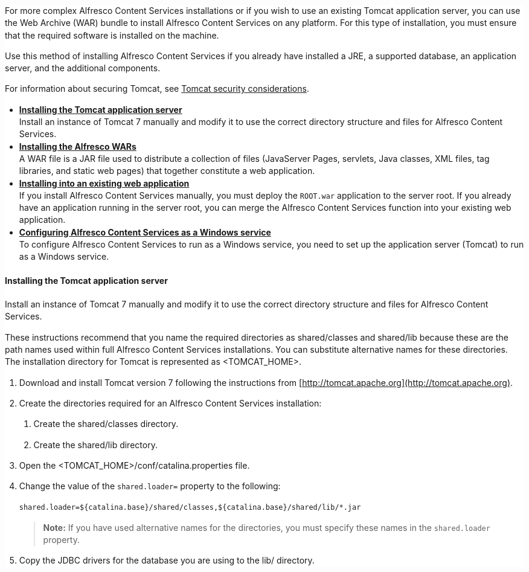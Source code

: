 For more complex Alfresco Content Services installations or if you wish to use an existing Tomcat application server, you can use the Web Archive (WAR) bundle to install Alfresco Content Services on any platform. For this type of installation, you must ensure that the required software is installed on the machine.

Use this method of installing Alfresco Content Services if you already have installed a JRE, a supported database, an application server, and the additional components.

For information about securing Tomcat, see [Tomcat security considerations](https://tomcat.apache.org/tomcat-7.0-doc/security-howto.html).

-   **[Installing the Tomcat application server](#installing-the-tomcat-application-server)**  
Install an instance of Tomcat 7 manually and modify it to use the correct directory structure and files for Alfresco Content Services.
-   **[Installing the Alfresco WARs](#installing-the-alfresco-wars)**  
A WAR file is a JAR file used to distribute a collection of files (JavaServer Pages, servlets, Java classes, XML files, tag libraries, and static web pages) that together constitute a web application.
-   **[Installing into an existing web application](#installing-into-an-existing-web-application)**  
If you install Alfresco Content Services manually, you must deploy the `ROOT.war` application to the server root. If you already have an application running in the server root, you can merge the Alfresco Content Services function into your existing web application.
-   **[Configuring Alfresco Content Services as a Windows service](#configuring-alfresco-content-services-as-a-windows-service)**  
To configure Alfresco Content Services to run as a Windows service, you need to set up the application server (Tomcat) to run as a Windows service.


#### Installing the Tomcat application server

Install an instance of Tomcat 7 manually and modify it to use the correct directory structure and files for Alfresco Content Services.

These instructions recommend that you name the required directories as shared/classes and shared/lib because these are the path names used within full Alfresco Content Services installations. You can substitute alternative names for these directories. The installation directory for Tomcat is represented as <TOMCAT_HOME>.

1.  Download and install Tomcat version 7 following the instructions from [http://tomcat.apache.org](http://tomcat.apache.org).

2.  Create the directories required for an Alfresco Content Services installation:

    1.  Create the shared/classes directory.

    2.  Create the shared/lib directory.

3.  Open the <TOMCAT_HOME>/conf/catalina.properties file.

4.  Change the value of the `shared.loader=` property to the following:

    `shared.loader=${catalina.base}/shared/classes,${catalina.base}/shared/lib/*.jar`

    > **Note:** If you have used alternative names for the directories, you must specify these names in the `shared.loader` property.

5.  Copy the JDBC drivers for the database you are using to the lib/ directory.
